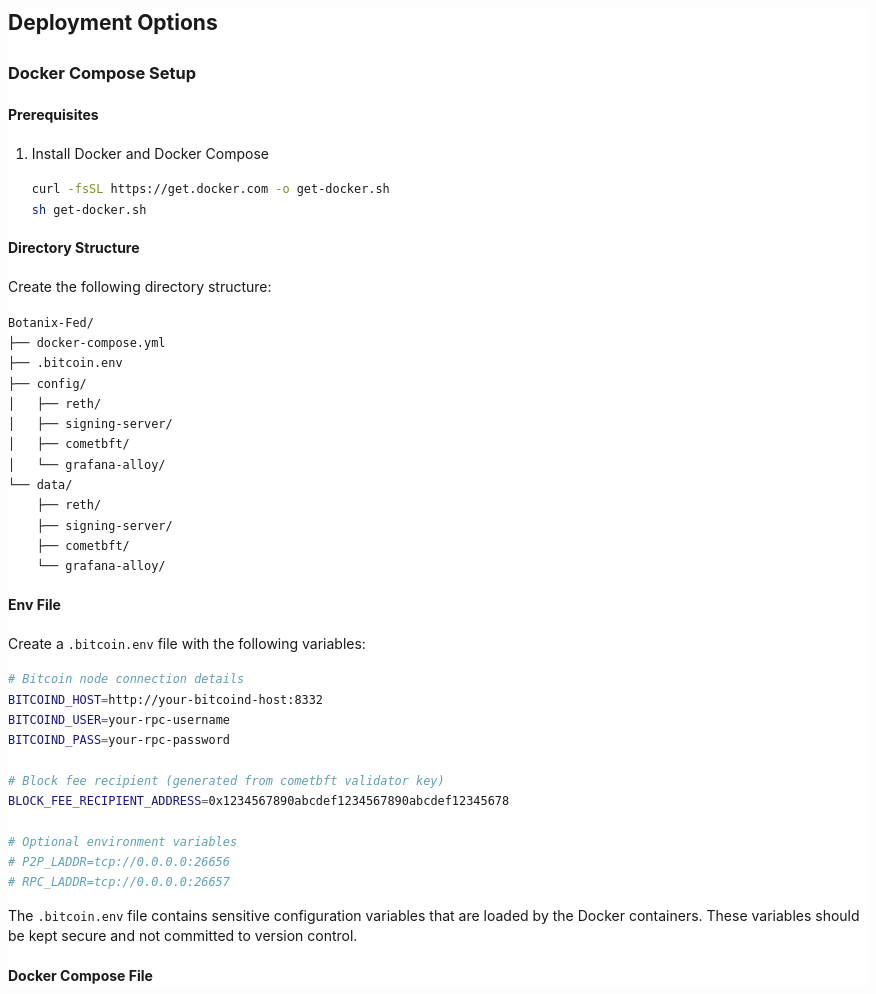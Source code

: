## Deployment Options

### Docker Compose Setup

#### Prerequisites

1. Install Docker and Docker Compose

   ```bash
   curl -fsSL https://get.docker.com -o get-docker.sh
   sh get-docker.sh
   ```

#### Directory Structure

Create the following directory structure:

```text
Botanix-Fed/
├── docker-compose.yml
├── .bitcoin.env
├── config/
│   ├── reth/
│   ├── signing-server/
│   ├── cometbft/
│   └── grafana-alloy/  
└── data/
    ├── reth/
    ├── signing-server/
    ├── cometbft/
    └── grafana-alloy/
```

#### Env File

Create a `.bitcoin.env` file with the following variables:

```bash
# Bitcoin node connection details
BITCOIND_HOST=http://your-bitcoind-host:8332
BITCOIND_USER=your-rpc-username
BITCOIND_PASS=your-rpc-password

# Block fee recipient (generated from cometbft validator key)
BLOCK_FEE_RECIPIENT_ADDRESS=0x1234567890abcdef1234567890abcdef12345678

# Optional environment variables
# P2P_LADDR=tcp://0.0.0.0:26656
# RPC_LADDR=tcp://0.0.0.0:26657
```

The `.bitcoin.env` file contains sensitive configuration variables that are loaded by the Docker containers. These variables should be kept secure and not committed to version control.

#### Docker Compose File
